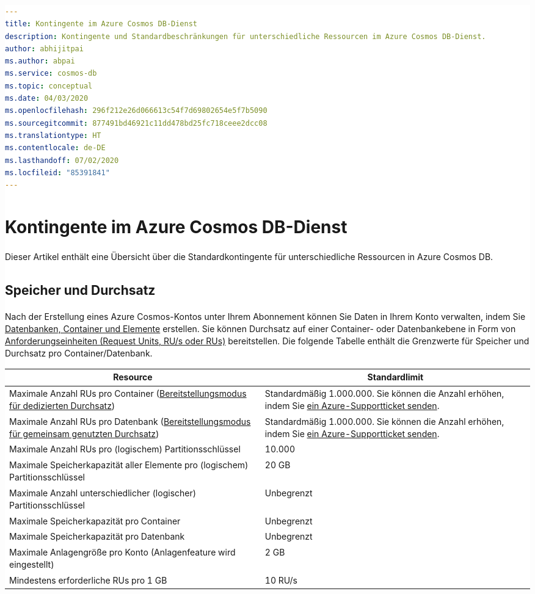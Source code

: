 ```yaml
---
title: Kontingente im Azure Cosmos DB-Dienst
description: Kontingente und Standardbeschränkungen für unterschiedliche Ressourcen im Azure Cosmos DB-Dienst.
author: abhijitpai
ms.author: abpai
ms.service: cosmos-db
ms.topic: conceptual
ms.date: 04/03/2020
ms.openlocfilehash: 296f212e26d066613c54f7d69802654e5f7b5090
ms.sourcegitcommit: 877491bd46921c11dd478bd25fc718ceee2dcc08
ms.translationtype: HT
ms.contentlocale: de-DE
ms.lasthandoff: 07/02/2020
ms.locfileid: "85391841"
---
```

# <a name="azure-cosmos-db-service-quotas"></a>Kontingente im Azure Cosmos DB-Dienst

Dieser Artikel enthält eine Übersicht über die Standardkontingente für unterschiedliche Ressourcen in Azure Cosmos DB.

## <a name="storage-and-throughput"></a>Speicher und Durchsatz

Nach der Erstellung eines Azure Cosmos-Kontos unter Ihrem Abonnement können Sie Daten in Ihrem Konto verwalten, indem Sie [Datenbanken, Container und Elemente](databases-containers-items.md) erstellen. Sie können Durchsatz auf einer Container- oder Datenbankebene in Form von [Anforderungseinheiten (Request Units, RU/s oder RUs)](request-units.md) bereitstellen. Die folgende Tabelle enthält die Grenzwerte für Speicher und Durchsatz pro Container/Datenbank.

| Resource | Standardlimit |
| --- | --- |
| Maximale Anzahl RUs pro Container ([Bereitstellungsmodus für dedizierten Durchsatz](databases-containers-items.md#azure-cosmos-containers)) | Standardmäßig 1.000.000. Sie können die Anzahl erhöhen, indem Sie [ein Azure-Supportticket senden](https://docs.microsoft.com/azure/azure-portal/supportability/how-to-create-azure-support-request). |
| Maximale Anzahl RUs pro Datenbank ([Bereitstellungsmodus für gemeinsam genutzten Durchsatz](databases-containers-items.md#azure-cosmos-containers)) | Standardmäßig 1.000.000. Sie können die Anzahl erhöhen, indem Sie [ein Azure-Supportticket senden](https://docs.microsoft.com/azure/azure-portal/supportability/how-to-create-azure-support-request). |
| Maximale Anzahl RUs pro (logischem) Partitionsschlüssel | 10.000 |
| Maximale Speicherkapazität aller Elemente pro (logischem) Partitionsschlüssel| 20 GB |
| Maximale Anzahl unterschiedlicher (logischer) Partitionsschlüssel | Unbegrenzt |
| Maximale Speicherkapazität pro Container | Unbegrenzt |
| Maximale Speicherkapazität pro Datenbank | Unbegrenzt |
| Maximale Anlagengröße pro Konto (Anlagenfeature wird eingestellt) | 2 GB |
| Mindestens erforderliche RUs pro 1 GB | 10 RU/s |
